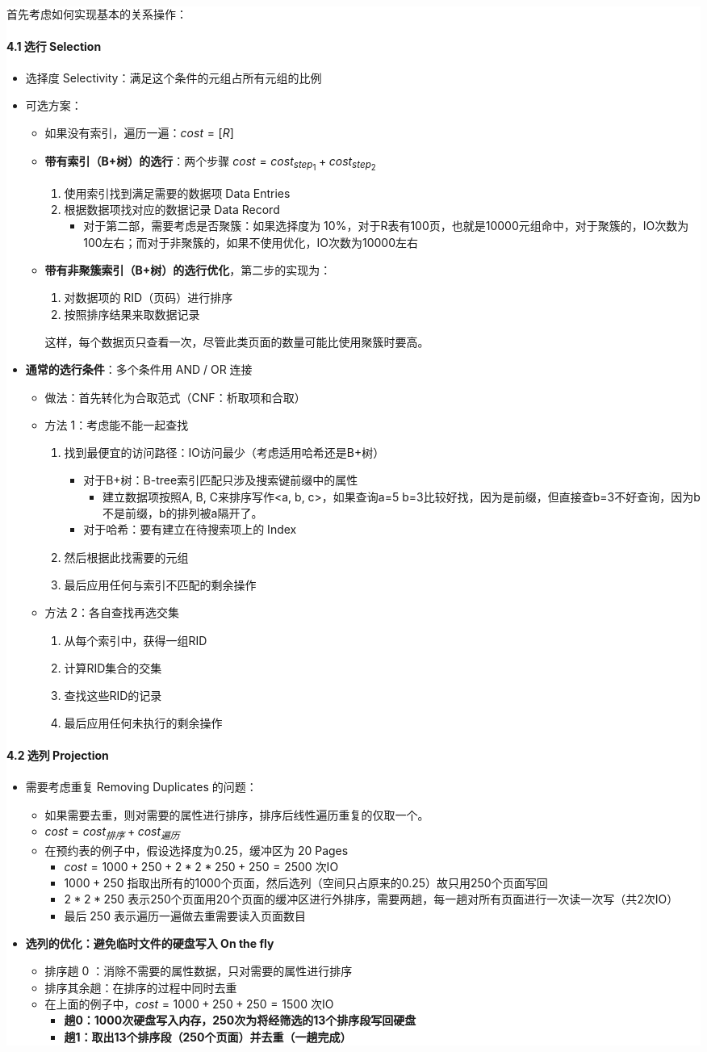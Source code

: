 首先考虑如何实现基本的关系操作：

#### 4.1 选行 Selection

* 选择度 Selectivity：满足这个条件的元组占所有元组的比例

* 可选方案：

  * 如果没有索引，遍历一遍：$cost = [R]$

  * **带有索引（B+树）的选行**：两个步骤 $cost = cost_{step_1} + cost_{step_2}$

    1. 使用索引找到满足需要的数据项 Data Entries
    2. 根据数据项找对应的数据记录 Data Record
       * 对于第二部，需要考虑是否聚簇：如果选择度为 10%，对于R表有100页，也就是10000元组命中，对于聚簇的，IO次数为100左右；而对于非聚簇的，如果不使用优化，IO次数为10000左右

  * **带有非聚簇索引（B+树）的选行优化**，第二步的实现为：

    1. 对数据项的 RID（页码）进行排序
    2. 按照排序结果来取数据记录

    这样，每个数据页只查看一次，尽管此类页面的数量可能比使用聚簇时要高。

* **通常的选行条件**：多个条件用 AND / OR 连接

  * 做法：首先转化为合取范式（CNF：析取项和合取）

  * 方法 1：考虑能不能一起查找

    1. 找到最便宜的访问路径：IO访问最少（考虑适用哈希还是B+树）
       * 对于B+树：B-tree索引匹配只涉及搜索键前缀中的属性
         * 建立数据项按照A, B, C来排序写作<a, b, c>，如果查询a=5 b=3比较好找，因为是前缀，但直接查b=3不好查询，因为b不是前缀，b的排列被a隔开了。
       * 对于哈希：要有建立在待搜索项上的 Index

    2. 然后根据此找需要的元组
    3. 最后应用任何与索引不匹配的剩余操作

  * 方法 2：各自查找再选交集

    1. 从每个索引中，获得一组RID
    2. 计算RID集合的交集

    3. 查找这些RID的记录

    4. 最后应用任何未执行的剩余操作

#### 4.2 选列 Projection

* 需要考虑重复 Removing Duplicates 的问题：
  * 如果需要去重，则对需要的属性进行排序，排序后线性遍历重复的仅取一个。
  * $cost = cost_{排序} + cost_{遍历}$
  * 在预约表的例子中，假设选择度为0.25，缓冲区为 20 Pages
    * $cost = 1000 + 250 + 2 * 2* 250 + 250 = 2500$ 次IO
    * $1000 + 250$ 指取出所有的1000个页面，然后选列（空间只占原来的0.25）故只用250个页面写回
    * $2*2*250$ 表示250个页面用20个页面的缓冲区进行外排序，需要两趟，每一趟对所有页面进行一次读一次写（共2次IO）
    * 最后 $250$ 表示遍历一遍做去重需要读入页面数目

* **选列的优化：避免临时文件的硬盘写入 On the fly**
  * 排序趟 0 ：消除不需要的属性数据，只对需要的属性进行排序
  * 排序其余趟：在排序的过程中同时去重
  * 在上面的例子中，$cost = 1000 + 250 + 250 = 1500$ 次IO
    * **趟0：1000次硬盘写入内存，250次为将经筛选的13个排序段写回硬盘**
    * **趟1：取出13个排序段（250个页面）并去重（一趟完成）**
